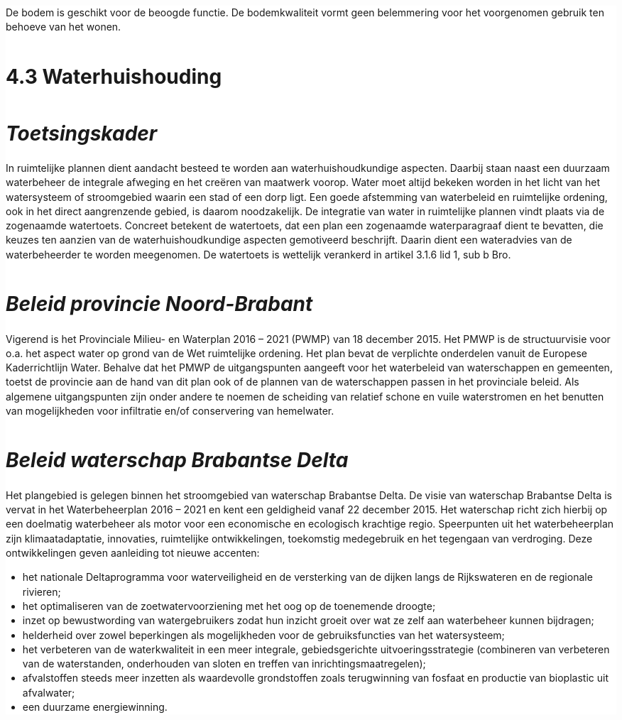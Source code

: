 De bodem is geschikt voor de beoogde functie. De bodemkwaliteit vormt geen belemmering voor het voorgenomen gebruik ten behoeve van het wonen.

# <span id="page-44-0"></span>**4.3 Waterhuishouding**

# *Toetsingskader*

In ruimtelijke plannen dient aandacht besteed te worden aan waterhuishoudkundige aspecten. Daarbij staan naast een duurzaam waterbeheer de integrale afweging en het creëren van maatwerk voorop. Water moet altijd bekeken worden in het licht van het watersysteem of stroomgebied waarin een stad of een dorp ligt. Een goede afstemming van waterbeleid en ruimtelijke ordening, ook in het direct aangrenzende gebied, is daarom noodzakelijk. De integratie van water in ruimtelijke plannen vindt plaats via de zogenaamde watertoets. Concreet betekent de watertoets, dat een plan een zogenaamde waterparagraaf dient te bevatten, die keuzes ten aanzien van de waterhuishoudkundige aspecten gemotiveerd beschrijft. Daarin dient een wateradvies van de waterbeheerder te worden meegenomen. De watertoets is wettelijk verankerd in artikel 3.1.6 lid 1, sub b Bro.

# *Beleid provincie Noord-Brabant*

Vigerend is het Provinciale Milieu- en Waterplan 2016 – 2021 (PWMP) van 18 december 2015. Het PMWP is de structuurvisie voor o.a. het aspect water op grond van de Wet ruimtelijke ordening. Het plan bevat de verplichte onderdelen vanuit de Europese Kaderrichtlijn Water. Behalve dat het PMWP de uitgangspunten aangeeft voor het waterbeleid van waterschappen en gemeenten, toetst de provincie aan de hand van dit plan ook of de plannen van de waterschappen passen in het provinciale beleid. Als algemene uitgangspunten zijn onder andere te noemen de scheiding van relatief schone en vuile waterstromen en het benutten van mogelijkheden voor infiltratie en/of conservering van hemelwater.

# *Beleid waterschap Brabantse Delta*

Het plangebied is gelegen binnen het stroomgebied van waterschap Brabantse Delta. De visie van waterschap Brabantse Delta is vervat in het Waterbeheerplan 2016 – 2021 en kent een geldigheid vanaf 22 december 2015. Het waterschap richt zich hierbij op een doelmatig waterbeheer als motor voor een economische en ecologisch krachtige regio. Speerpunten uit het waterbeheerplan zijn klimaatadaptatie, innovaties, ruimtelijke ontwikkelingen, toekomstig medegebruik en het tegengaan van verdroging. Deze ontwikkelingen geven aanleiding tot nieuwe accenten:

- het nationale Deltaprogramma voor waterveiligheid en de versterking van de dijken langs de Rijkswateren en de regionale rivieren;
- het optimaliseren van de zoetwatervoorziening met het oog op de toenemende droogte;
- inzet op bewustwording van watergebruikers zodat hun inzicht groeit over wat ze zelf aan waterbeheer kunnen bijdragen;
- helderheid over zowel beperkingen als mogelijkheden voor de gebruiksfuncties van het watersysteem;
- het verbeteren van de waterkwaliteit in een meer integrale, gebiedsgerichte uitvoeringsstrategie (combineren van verbeteren van de waterstanden, onderhouden van sloten en treffen van inrichtingsmaatregelen);
- afvalstoffen steeds meer inzetten als waardevolle grondstoffen zoals terugwinning van fosfaat en productie van bioplastic uit afvalwater;
- een duurzame energiewinning.
